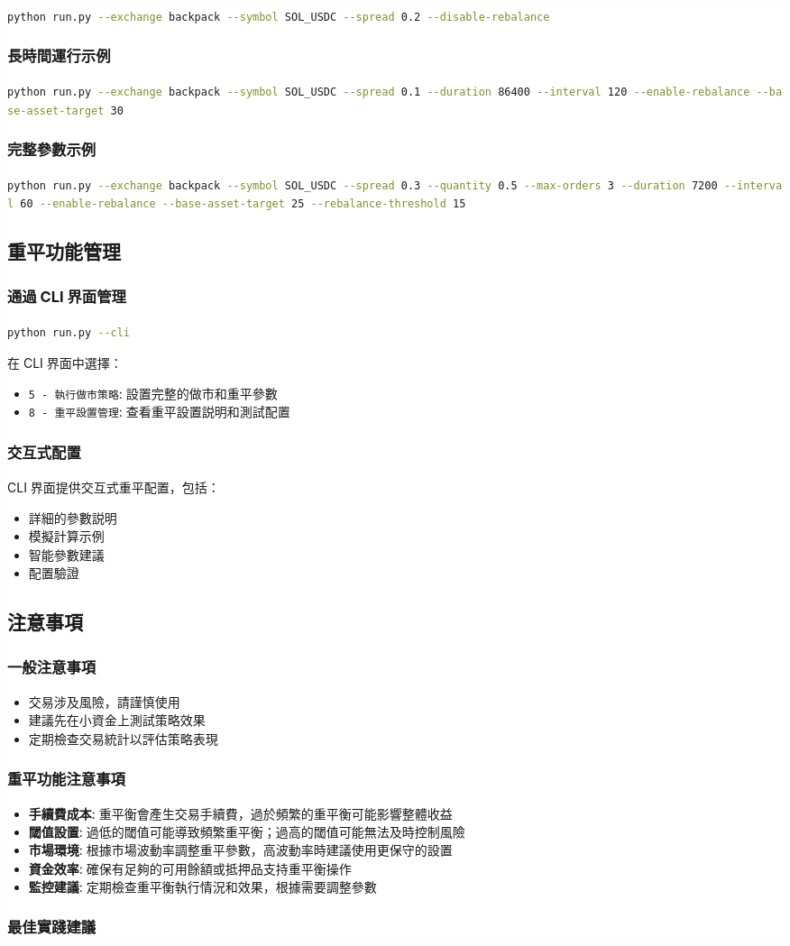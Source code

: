 ```bash
python run.py --exchange backpack --symbol SOL_USDC --spread 0.2 --disable-rebalance
```

### 長時間運行示例

```bash
python run.py --exchange backpack --symbol SOL_USDC --spread 0.1 --duration 86400 --interval 120 --enable-rebalance --base-asset-target 30
```

### 完整參數示例

```bash
python run.py --exchange backpack --symbol SOL_USDC --spread 0.3 --quantity 0.5 --max-orders 3 --duration 7200 --interval 60 --enable-rebalance --base-asset-target 25 --rebalance-threshold 15
``` 

## 重平功能管理

### 通過 CLI 界面管理

```bash
python run.py --cli
```

在 CLI 界面中選擇：
- `5 - 執行做市策略`: 設置完整的做市和重平參數
- `8 - 重平設置管理`: 查看重平設置説明和測試配置

### 交互式配置

CLI 界面提供交互式重平配置，包括：
- 詳細的參數説明
- 模擬計算示例
- 智能參數建議
- 配置驗證

## 注意事項

### 一般注意事項
- 交易涉及風險，請謹慎使用
- 建議先在小資金上測試策略效果
- 定期檢查交易統計以評估策略表現

### 重平功能注意事項
- **手續費成本**: 重平衡會產生交易手續費，過於頻繁的重平衡可能影響整體收益
- **閾值設置**: 過低的閾值可能導致頻繁重平衡；過高的閾值可能無法及時控制風險
- **市場環境**: 根據市場波動率調整重平參數，高波動率時建議使用更保守的設置
- **資金效率**: 確保有足夠的可用餘額或抵押品支持重平衡操作
- **監控建議**: 定期檢查重平衡執行情況和效果，根據需要調整參數

### 最佳實踐建議
